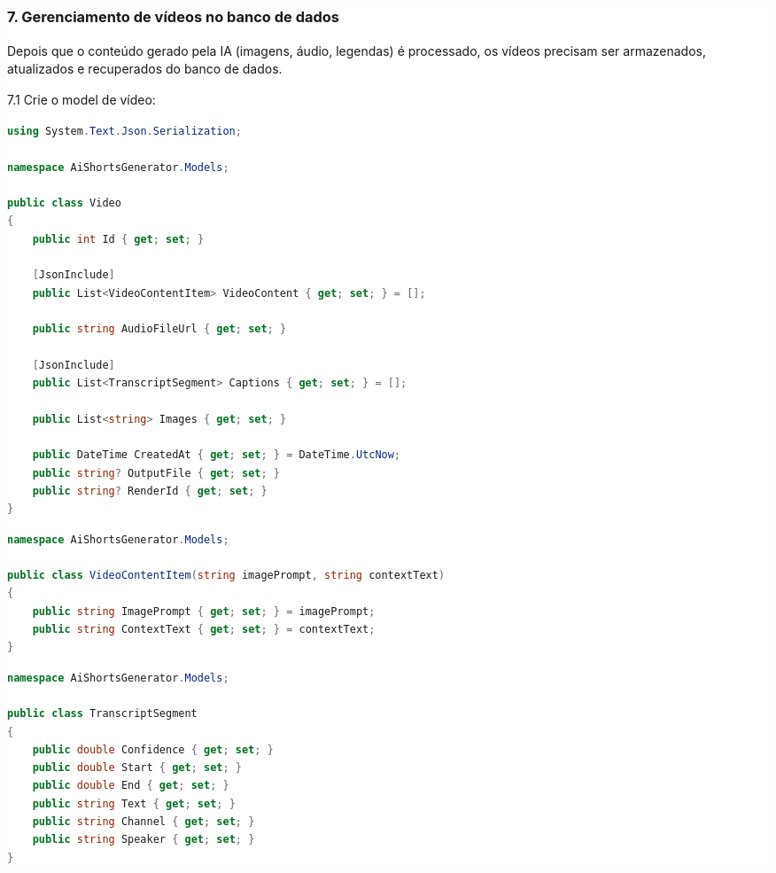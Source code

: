 ### 7. Gerenciamento de vídeos no banco de dados

Depois que o conteúdo gerado pela IA (imagens, áudio, legendas) é processado, os vídeos precisam ser armazenados, atualizados e recuperados do banco de dados.

7.1 Crie o model de vídeo:

```csharp
using System.Text.Json.Serialization;

namespace AiShortsGenerator.Models;

public class Video
{
    public int Id { get; set; }

    [JsonInclude]
    public List<VideoContentItem> VideoContent { get; set; } = [];

    public string AudioFileUrl { get; set; }

    [JsonInclude]
    public List<TranscriptSegment> Captions { get; set; } = [];

    public List<string> Images { get; set; }

    public DateTime CreatedAt { get; set; } = DateTime.UtcNow;
    public string? OutputFile { get; set; }
    public string? RenderId { get; set; }
}
```

```csharp
namespace AiShortsGenerator.Models;

public class VideoContentItem(string imagePrompt, string contextText)
{
    public string ImagePrompt { get; set; } = imagePrompt;
    public string ContextText { get; set; } = contextText;
}
```

```csharp
namespace AiShortsGenerator.Models;

public class TranscriptSegment
{
    public double Confidence { get; set; }
    public double Start { get; set; }
    public double End { get; set; }
    public string Text { get; set; }
    public string Channel { get; set; }
    public string Speaker { get; set; }
}
```
